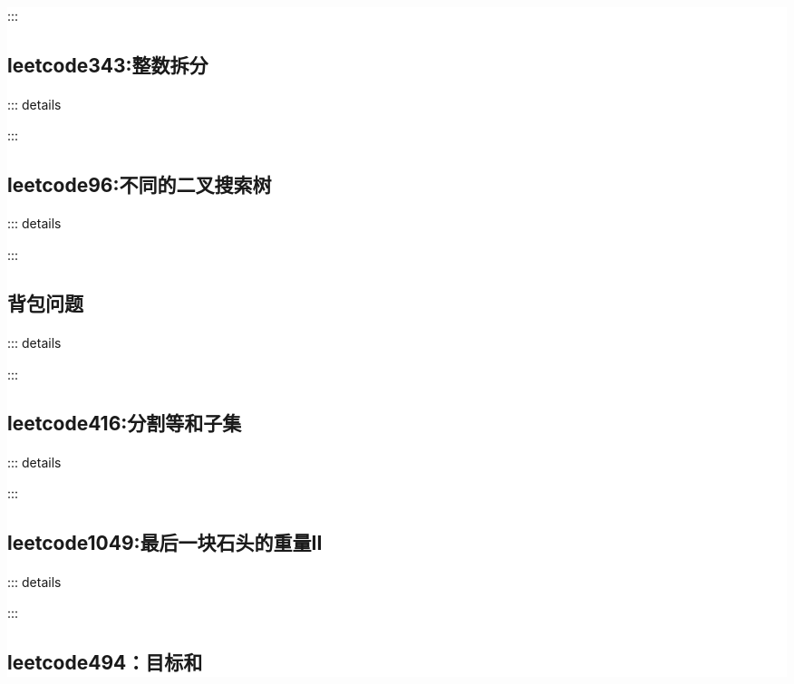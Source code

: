 ```js

```

:::

## leetcode343:整数拆分

::: details

```js

```

:::

## leetcode96:不同的二叉搜索树

::: details

```js

```

:::

## 背包问题

::: details

```js

```

:::

## leetcode416:分割等和子集

::: details

```js

```

:::

## leetcode1049:最后一块石头的重量II

::: details

```js

```

:::

## leetcode494：目标和
